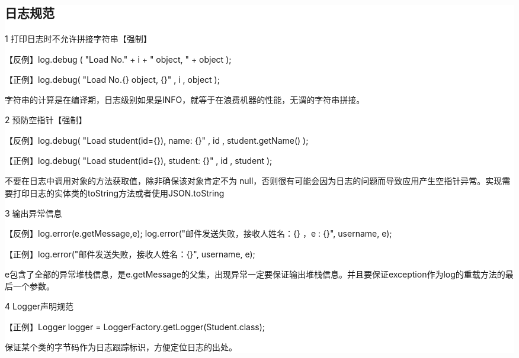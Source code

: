 ## 日志规范

1 打印日志时不允许拼接字符串【强制】

【反例】log.debug ( "Load No." + i + " object, " + object );

【正例】log.debug( "Load No.{} object, {}" , i , object );

字符串的计算是在编译期，日志级别如果是INFO，就等于在浪费机器的性能，无谓的字符串拼接。

2 预防空指针【强制】

【反例】log.debug( "Load student(id={}), name: {}" , id , student.getName() );

【正例】log.debug( "Load student(id={}), student: {}" , id , student );

不要在日志中调用对象的方法获取值，除非确保该对象肯定不为 null，否则很有可能会因为日志的问题而导致应用产生空指针异常。实现需要打印日志的实体类的toString方法或者使用JSON.toString

3 输出异常信息

【反例】log.error(e.getMessage,e);        log.error("邮件发送失败，接收人姓名：{} ，e : {}", username, e);

【正例】log.error("邮件发送失败，接收人姓名：{}", username, e);

e包含了全部的异常堆栈信息，是e.getMessage的父集，出现异常一定要保证输出堆栈信息。并且要保证exception作为log的重载方法的最后一个参数。

4 Logger声明规范

【正例】Logger logger = LoggerFactory.getLogger(Student.class);

保证某个类的字节码作为日志跟踪标识，方便定位日志的出处。

















